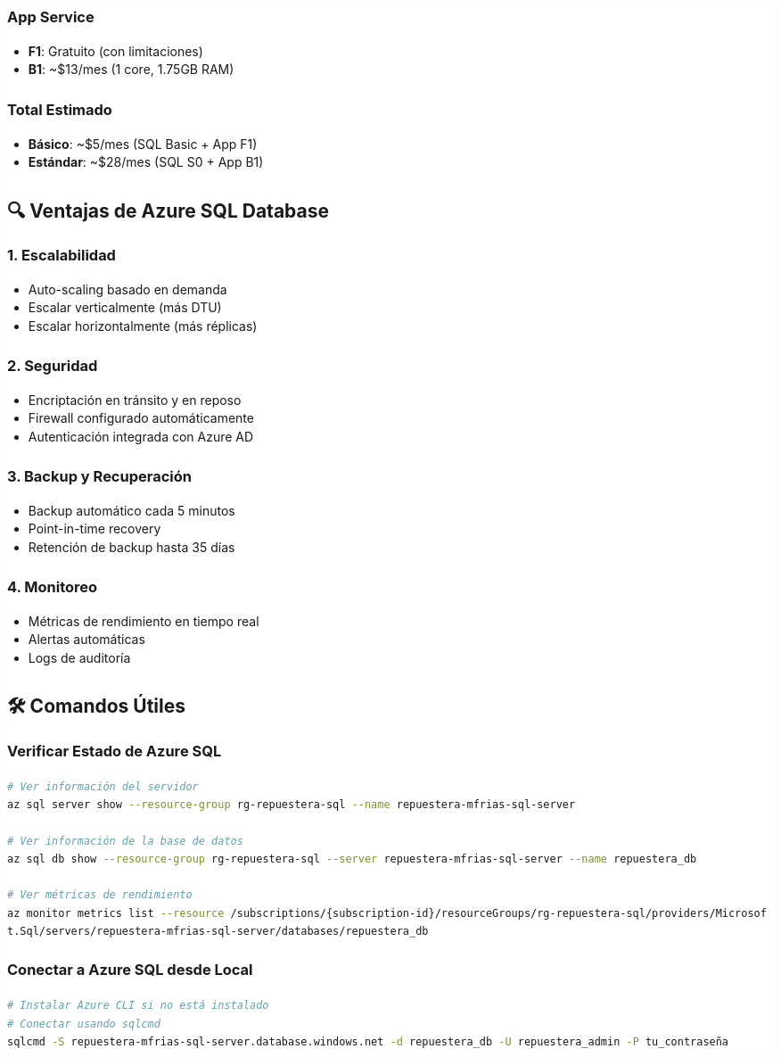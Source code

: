 ### **App Service**
- **F1**: Gratuito (con limitaciones)
- **B1**: ~$13/mes (1 core, 1.75GB RAM)

### **Total Estimado**
- **Básico**: ~$5/mes (SQL Basic + App F1)
- **Estándar**: ~$28/mes (SQL S0 + App B1)

## 🔍 **Ventajas de Azure SQL Database**

### **1. Escalabilidad**
- Auto-scaling basado en demanda
- Escalar verticalmente (más DTU)
- Escalar horizontalmente (más réplicas)

### **2. Seguridad**
- Encriptación en tránsito y en reposo
- Firewall configurado automáticamente
- Autenticación integrada con Azure AD

### **3. Backup y Recuperación**
- Backup automático cada 5 minutos
- Point-in-time recovery
- Retención de backup hasta 35 días

### **4. Monitoreo**
- Métricas de rendimiento en tiempo real
- Alertas automáticas
- Logs de auditoría

## 🛠️ **Comandos Útiles**

### **Verificar Estado de Azure SQL**
```bash
# Ver información del servidor
az sql server show --resource-group rg-repuestera-sql --name repuestera-mfrias-sql-server

# Ver información de la base de datos
az sql db show --resource-group rg-repuestera-sql --server repuestera-mfrias-sql-server --name repuestera_db

# Ver métricas de rendimiento
az monitor metrics list --resource /subscriptions/{subscription-id}/resourceGroups/rg-repuestera-sql/providers/Microsoft.Sql/servers/repuestera-mfrias-sql-server/databases/repuestera_db
```

### **Conectar a Azure SQL desde Local**
```bash
# Instalar Azure CLI si no está instalado
# Conectar usando sqlcmd
sqlcmd -S repuestera-mfrias-sql-server.database.windows.net -d repuestera_db -U repuestera_admin -P tu_contraseña
```
